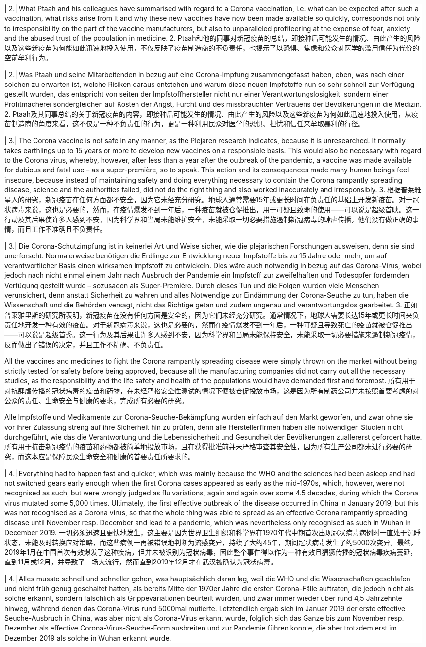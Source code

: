 | 2.| What Ptaah and his colleagues have summarised with regard to a Corona vaccination, i.e. what can be expected after such a vaccination, what risks arise from it and why these new vaccines have now been made available so quickly, corresponds not only to irresponsibility on the part of the vaccine manufacturers, but also to unparalleled profiteering at the expense of fear, anxiety and the abused trust of the population in medicine.
2. Ptaah和他的同事对新冠疫苗的总结，即接种后可能发生的情况、由此产生的风险以及这些新疫苗为何能如此迅速地投入使用，不仅反映了疫苗制造商的不负责任，也揭示了以恐惧、焦虑和公众对医学的滥用信任为代价的空前牟利行为。

| 2.| Was Ptaah und seine Mitarbeitenden in bezug auf eine Corona-Impfung zusammengefasst haben, eben, was nach einer solchen zu erwarten ist, welche Risiken daraus entstehen und warum diese neuen Impfstoffe nun so sehr schnell zur Verfügung gestellt wurden, das entspricht von seiten der Impfstoffhersteller nicht nur einer Verantwortungslosigkeit, sondern einer Profitmacherei sondergleichen auf Kosten der Angst, Furcht und des missbrauchten Vertrauens der Bevölkerungen in die Medizin.
2. Ptaah及其同事总结的关于新冠疫苗的内容，即接种后可能发生的情况、由此产生的风险以及这些新疫苗为何如此迅速地投入使用，从疫苗制造商的角度来看，这不仅是一种不负责任的行为，更是一种利用民众对医学的恐惧、担忧和信任来牟取暴利的行径。

| 3.| The Corona vaccine is not safe in any manner, as the Plejaren research indicates, because it is unresearched. It normally takes earthlings up to 15 years or more to develop new vaccines on a responsible basis. This would also be necessary with regard to the Corona virus, whereby, however, after less than a year after the outbreak of the pandemic, a vaccine was made available for dubious and fatal use – as a super-première, so to speak. This action and its consequences made many human beings feel insecure, because instead of maintaining safety and doing everything necessary to contain the Corona rampantly spreading disease, science and the authorities failed, did not do the right thing and also worked inaccurately and irresponsibly.
3. 根据普莱雅星人的研究，新冠疫苗在任何方面都不安全，因为它未经充分研究。地球人通常需要15年或更长时间在负责任的基础上开发新疫苗。对于冠状病毒来说，这也是必要的，然而，在疫情爆发不到一年后，一种疫苗就被仓促推出，用于可疑且致命的使用——可以说是超级首映。这一行动及其后果使许多人感到不安，因为科学界和当局未能维护安全，未能采取一切必要措施遏制新冠病毒的肆虐传播，他们没有做正确的事情，而且工作不准确且不负责任。

| 3.| Die Corona-Schutzimpfung ist in keinerlei Art und Weise sicher, wie die plejarischen Forschungen ausweisen, denn sie sind unerforscht. Normalerweise benötigen die Erdlinge zur Entwicklung neuer Impfstoffe bis zu 15 Jahre oder mehr, um auf verantwortlicher Basis einen wirksamen Impfstoff zu entwickeln. Dies wäre auch notwendig in bezug auf das Corona-Virus, wobei jedoch nach nicht einmal einem Jahr nach Ausbruch der Pandemie ein Impfstoff zur zweifelhaften und Todesopfer fordernden Verfügung gestellt wurde – sozusagen als Super-Première. Durch dieses Tun und die Folgen wurden viele Menschen verunsichert, denn anstatt Sicherheit zu wahren und alles Notwendige zur Eindämmung der Corona-Seuche zu tun, haben die Wissenschaft und die Behörden versagt, nicht das Richtige getan und zudem ungenau und verantwortungslos gearbeitet.
3. 正如普莱雅里斯的研究所表明，新冠疫苗在没有任何方面是安全的，因为它们未经充分研究。通常情况下，地球人需要长达15年或更长时间来负责任地开发一种有效的疫苗。对于新冠病毒来说，这也是必要的，然而在疫情爆发不到一年后，一种可疑且导致死亡的疫苗就被仓促推出——可以说是超级首秀。这一行为及其后果让许多人感到不安，因为科学界和当局未能保持安全，未能采取一切必要措施来遏制新冠疫情，反而做出了错误的决定，并且工作不精确、不负责任。

All the vaccines and medicines to fight the Corona rampantly spreading disease were simply thrown on the market without being strictly tested for safety before being approved, because all the manufacturing companies did not carry out all the necessary studies, as the responsibility and the life safety and health of the populations would have demanded first and foremost.
所有用于对抗肆虐传播的冠状病毒的疫苗和药物，在未经严格安全性测试的情况下便被仓促投放市场，这是因为所有制药公司并未按照首要考虑的对公众的责任、生命安全与健康的要求，完成所有必要的研究。

Alle Impfstoffe und Medikamente zur Corona-Seuche-Bekämpfung wurden einfach auf den Markt geworfen, und zwar ohne sie vor ihrer Zulassung streng auf ihre Sicherheit hin zu prüfen, denn alle Herstellerfirmen haben alle notwendigen Studien nicht durchgeführt, wie das die Verantwortung und die Lebenssicherheit und Gesundheit der Bevölkerungen zuallererst gefordert hätte.
所有用于抗击新冠疫情的疫苗和药物都被简单地投放市场，且在获得批准前并未严格审查其安全性，因为所有生产公司都未进行必要的研究，而这本应是保障民众生命安全和健康的首要责任所要求的。

| 4.| Everything had to happen fast and quicker, which was mainly because the WHO and the sciences had been asleep and had not switched gears early enough when the first Corona cases appeared as early as the mid-1970s, which, however, were not recognised as such, but were wrongly judged as flu variations, again and again over some 4.5 decades, during which the Corona virus mutated some 5,000 times. Ultimately, the first effective outbreak of the disease occurred in China in January 2019, but this was not recognised as a Corona virus, so that the whole thing was able to spread as an effective Corona rampantly spreading disease until November resp. December and lead to a pandemic, which was nevertheless only recognised as such in Wuhan in December 2019.
一切必须迅速且更快地发生，这主要是因为世界卫生组织和科学界在1970年代中期首次出现冠状病毒病例时一直处于沉睡状态，未能及时转换应对策略，而这些病例一再被错误地判断为流感变异，持续了大约45年，期间冠状病毒发生了约5000次变异。最终，2019年1月在中国首次有效爆发了这种疾病，但并未被识别为冠状病毒，因此整个事件得以作为一种有效且猖獗传播的冠状病毒疾病蔓延，直到11月或12月，并导致了一场大流行，然而直到2019年12月才在武汉被确认为冠状病毒。

| 4.| Alles musste schnell und schneller gehen, was hauptsächlich daran lag, weil die WHO und die Wissenschaften geschlafen und nicht früh genug geschaltet hatten, als bereits Mitte der 1970er Jahre die ersten Corona-Fälle auftraten, die jedoch nicht als solche erkannt, sondern fälschlich als Grippevariationen beurteilt wurden, und zwar immer wieder über rund 4,5 Jahrzehnte hinweg, während denen das Corona-Virus rund 5000mal mutierte. Letztendlich ergab sich im Januar 2019 der erste effective Seuche-Ausbruch in China, was aber nicht als Corona-Virus erkannt wurde, folglich sich das Ganze bis zum November resp. Dezember als effective Corona-Virus-Seuche-Form ausbreiten und zur Pandemie führen konnte, die aber trotzdem erst im Dezember 2019 als solche in Wuhan erkannt wurde.